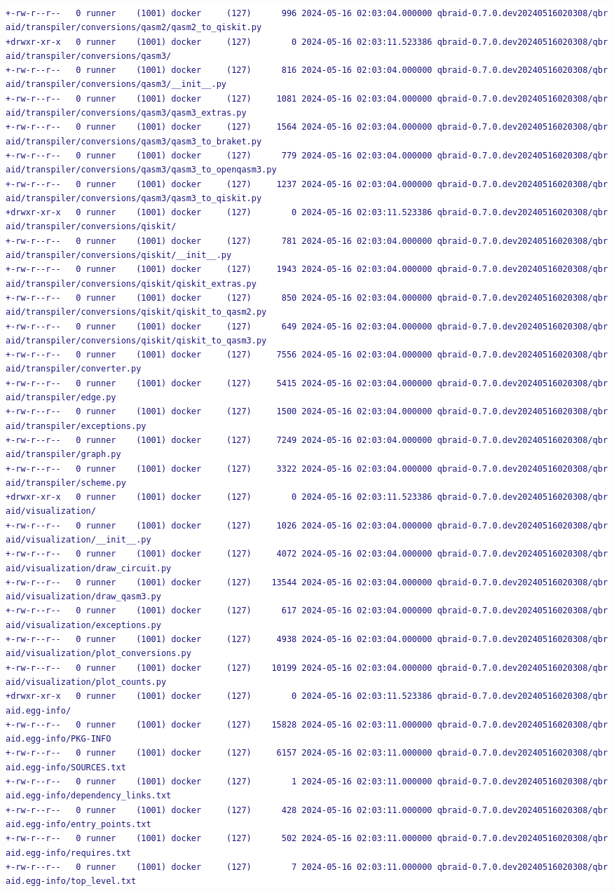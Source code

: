 ```diff
+-rw-r--r--   0 runner    (1001) docker     (127)      996 2024-05-16 02:03:04.000000 qbraid-0.7.0.dev20240516020308/qbraid/transpiler/conversions/qasm2/qasm2_to_qiskit.py
+drwxr-xr-x   0 runner    (1001) docker     (127)        0 2024-05-16 02:03:11.523386 qbraid-0.7.0.dev20240516020308/qbraid/transpiler/conversions/qasm3/
+-rw-r--r--   0 runner    (1001) docker     (127)      816 2024-05-16 02:03:04.000000 qbraid-0.7.0.dev20240516020308/qbraid/transpiler/conversions/qasm3/__init__.py
+-rw-r--r--   0 runner    (1001) docker     (127)     1081 2024-05-16 02:03:04.000000 qbraid-0.7.0.dev20240516020308/qbraid/transpiler/conversions/qasm3/qasm3_extras.py
+-rw-r--r--   0 runner    (1001) docker     (127)     1564 2024-05-16 02:03:04.000000 qbraid-0.7.0.dev20240516020308/qbraid/transpiler/conversions/qasm3/qasm3_to_braket.py
+-rw-r--r--   0 runner    (1001) docker     (127)      779 2024-05-16 02:03:04.000000 qbraid-0.7.0.dev20240516020308/qbraid/transpiler/conversions/qasm3/qasm3_to_openqasm3.py
+-rw-r--r--   0 runner    (1001) docker     (127)     1237 2024-05-16 02:03:04.000000 qbraid-0.7.0.dev20240516020308/qbraid/transpiler/conversions/qasm3/qasm3_to_qiskit.py
+drwxr-xr-x   0 runner    (1001) docker     (127)        0 2024-05-16 02:03:11.523386 qbraid-0.7.0.dev20240516020308/qbraid/transpiler/conversions/qiskit/
+-rw-r--r--   0 runner    (1001) docker     (127)      781 2024-05-16 02:03:04.000000 qbraid-0.7.0.dev20240516020308/qbraid/transpiler/conversions/qiskit/__init__.py
+-rw-r--r--   0 runner    (1001) docker     (127)     1943 2024-05-16 02:03:04.000000 qbraid-0.7.0.dev20240516020308/qbraid/transpiler/conversions/qiskit/qiskit_extras.py
+-rw-r--r--   0 runner    (1001) docker     (127)      850 2024-05-16 02:03:04.000000 qbraid-0.7.0.dev20240516020308/qbraid/transpiler/conversions/qiskit/qiskit_to_qasm2.py
+-rw-r--r--   0 runner    (1001) docker     (127)      649 2024-05-16 02:03:04.000000 qbraid-0.7.0.dev20240516020308/qbraid/transpiler/conversions/qiskit/qiskit_to_qasm3.py
+-rw-r--r--   0 runner    (1001) docker     (127)     7556 2024-05-16 02:03:04.000000 qbraid-0.7.0.dev20240516020308/qbraid/transpiler/converter.py
+-rw-r--r--   0 runner    (1001) docker     (127)     5415 2024-05-16 02:03:04.000000 qbraid-0.7.0.dev20240516020308/qbraid/transpiler/edge.py
+-rw-r--r--   0 runner    (1001) docker     (127)     1500 2024-05-16 02:03:04.000000 qbraid-0.7.0.dev20240516020308/qbraid/transpiler/exceptions.py
+-rw-r--r--   0 runner    (1001) docker     (127)     7249 2024-05-16 02:03:04.000000 qbraid-0.7.0.dev20240516020308/qbraid/transpiler/graph.py
+-rw-r--r--   0 runner    (1001) docker     (127)     3322 2024-05-16 02:03:04.000000 qbraid-0.7.0.dev20240516020308/qbraid/transpiler/scheme.py
+drwxr-xr-x   0 runner    (1001) docker     (127)        0 2024-05-16 02:03:11.523386 qbraid-0.7.0.dev20240516020308/qbraid/visualization/
+-rw-r--r--   0 runner    (1001) docker     (127)     1026 2024-05-16 02:03:04.000000 qbraid-0.7.0.dev20240516020308/qbraid/visualization/__init__.py
+-rw-r--r--   0 runner    (1001) docker     (127)     4072 2024-05-16 02:03:04.000000 qbraid-0.7.0.dev20240516020308/qbraid/visualization/draw_circuit.py
+-rw-r--r--   0 runner    (1001) docker     (127)    13544 2024-05-16 02:03:04.000000 qbraid-0.7.0.dev20240516020308/qbraid/visualization/draw_qasm3.py
+-rw-r--r--   0 runner    (1001) docker     (127)      617 2024-05-16 02:03:04.000000 qbraid-0.7.0.dev20240516020308/qbraid/visualization/exceptions.py
+-rw-r--r--   0 runner    (1001) docker     (127)     4938 2024-05-16 02:03:04.000000 qbraid-0.7.0.dev20240516020308/qbraid/visualization/plot_conversions.py
+-rw-r--r--   0 runner    (1001) docker     (127)    10199 2024-05-16 02:03:04.000000 qbraid-0.7.0.dev20240516020308/qbraid/visualization/plot_counts.py
+drwxr-xr-x   0 runner    (1001) docker     (127)        0 2024-05-16 02:03:11.523386 qbraid-0.7.0.dev20240516020308/qbraid.egg-info/
+-rw-r--r--   0 runner    (1001) docker     (127)    15828 2024-05-16 02:03:11.000000 qbraid-0.7.0.dev20240516020308/qbraid.egg-info/PKG-INFO
+-rw-r--r--   0 runner    (1001) docker     (127)     6157 2024-05-16 02:03:11.000000 qbraid-0.7.0.dev20240516020308/qbraid.egg-info/SOURCES.txt
+-rw-r--r--   0 runner    (1001) docker     (127)        1 2024-05-16 02:03:11.000000 qbraid-0.7.0.dev20240516020308/qbraid.egg-info/dependency_links.txt
+-rw-r--r--   0 runner    (1001) docker     (127)      428 2024-05-16 02:03:11.000000 qbraid-0.7.0.dev20240516020308/qbraid.egg-info/entry_points.txt
+-rw-r--r--   0 runner    (1001) docker     (127)      502 2024-05-16 02:03:11.000000 qbraid-0.7.0.dev20240516020308/qbraid.egg-info/requires.txt
+-rw-r--r--   0 runner    (1001) docker     (127)        7 2024-05-16 02:03:11.000000 qbraid-0.7.0.dev20240516020308/qbraid.egg-info/top_level.txt
```
